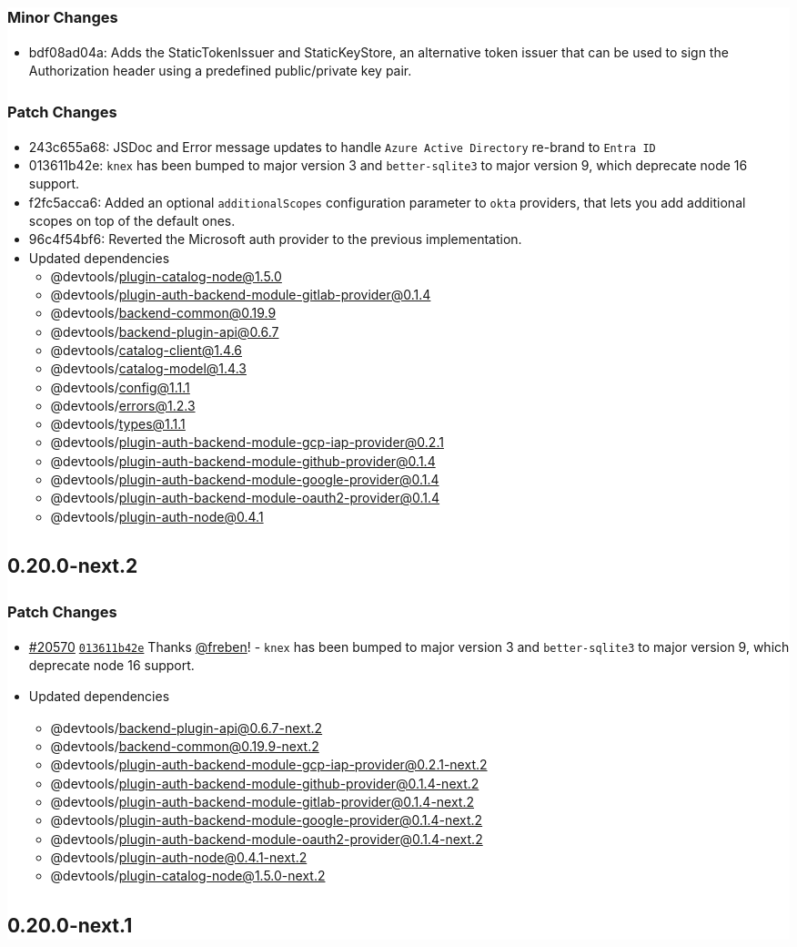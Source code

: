 ### Minor Changes

- bdf08ad04a: Adds the StaticTokenIssuer and StaticKeyStore, an alternative token issuer that can be used to sign the Authorization header using a predefined public/private key pair.

### Patch Changes

- 243c655a68: JSDoc and Error message updates to handle `Azure Active Directory` re-brand to `Entra ID`
- 013611b42e: `knex` has been bumped to major version 3 and `better-sqlite3` to major version 9, which deprecate node 16 support.
- f2fc5acca6: Added an optional `additionalScopes` configuration parameter to `okta` providers, that lets you add additional scopes on top of the default ones.
- 96c4f54bf6: Reverted the Microsoft auth provider to the previous implementation.
- Updated dependencies
  - @devtools/plugin-catalog-node@1.5.0
  - @devtools/plugin-auth-backend-module-gitlab-provider@0.1.4
  - @devtools/backend-common@0.19.9
  - @devtools/backend-plugin-api@0.6.7
  - @devtools/catalog-client@1.4.6
  - @devtools/catalog-model@1.4.3
  - @devtools/config@1.1.1
  - @devtools/errors@1.2.3
  - @devtools/types@1.1.1
  - @devtools/plugin-auth-backend-module-gcp-iap-provider@0.2.1
  - @devtools/plugin-auth-backend-module-github-provider@0.1.4
  - @devtools/plugin-auth-backend-module-google-provider@0.1.4
  - @devtools/plugin-auth-backend-module-oauth2-provider@0.1.4
  - @devtools/plugin-auth-node@0.4.1

## 0.20.0-next.2

### Patch Changes

- [#20570](https://github.com/khulnasoft/devtools/pull/20570) [`013611b42e`](https://github.com/khulnasoft/devtools/commit/013611b42ed457fefa9bb85fddf416cf5e0c1f76) Thanks [@freben](https://github.com/freben)! - `knex` has been bumped to major version 3 and `better-sqlite3` to major version 9, which deprecate node 16 support.

- Updated dependencies
  - @devtools/backend-plugin-api@0.6.7-next.2
  - @devtools/backend-common@0.19.9-next.2
  - @devtools/plugin-auth-backend-module-gcp-iap-provider@0.2.1-next.2
  - @devtools/plugin-auth-backend-module-github-provider@0.1.4-next.2
  - @devtools/plugin-auth-backend-module-gitlab-provider@0.1.4-next.2
  - @devtools/plugin-auth-backend-module-google-provider@0.1.4-next.2
  - @devtools/plugin-auth-backend-module-oauth2-provider@0.1.4-next.2
  - @devtools/plugin-auth-node@0.4.1-next.2
  - @devtools/plugin-catalog-node@1.5.0-next.2

## 0.20.0-next.1
